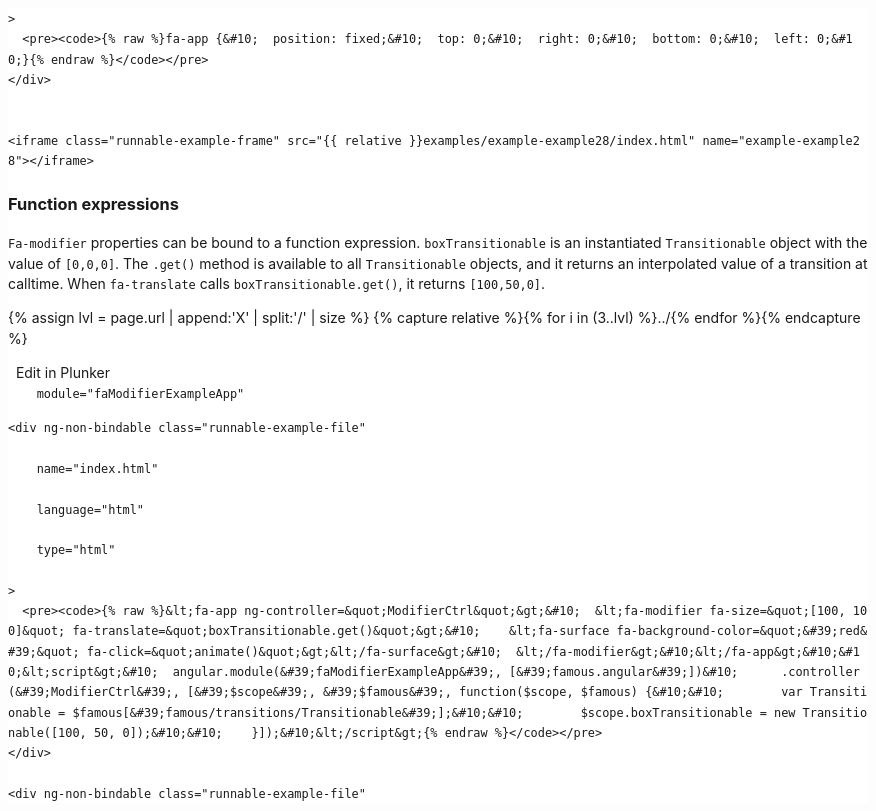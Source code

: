     >
      <pre><code>{% raw %}fa-app {&#10;  position: fixed;&#10;  top: 0;&#10;  right: 0;&#10;  bottom: 0;&#10;  left: 0;&#10;}{% endraw %}</code></pre>
    </div>
  

    <iframe class="runnable-example-frame" src="{{ relative }}examples/example-example28/index.html" name="example-example28"></iframe>
  </div>
</div>


</p>
<h3 id="function-expressions">Function expressions</h3>
<p><code>Fa-modifier</code> properties can be bound to a function expression.  <code>boxTransitionable</code> is an instantiated <code>Transitionable</code> object with the value of <code>[0,0,0]</code>.
The <code>.get()</code> method is available to all <code>Transitionable</code> objects, and it returns an interpolated value of a transition at calltime.
When <code>fa-translate</code> calls <code>boxTransitionable.get()</code>, it returns <code>[100,50,0]</code>.</p>
<p> 

{% assign lvl = page.url | append:'X' | split:'/' | size %}
{% capture relative %}{% for i in (3..lvl) %}../{% endfor %}{% endcapture %}

<div>
  <a ng-click="openPlunkr('{{ relative }}examples/example-example29')" class="btn pull-right">
    <i class="glyphicon glyphicon-edit">&nbsp;</i>
    Edit in Plunker</a>
  <div class="runnable-example" path="examples/example-example29"
      
        module="faModifierExampleApp"
      
  >

   
    <div ng-non-bindable class="runnable-example-file"
      
        name="index.html"
      
        language="html"
      
        type="html"
      
    >
      <pre><code>{% raw %}&lt;fa-app ng-controller=&quot;ModifierCtrl&quot;&gt;&#10;  &lt;fa-modifier fa-size=&quot;[100, 100]&quot; fa-translate=&quot;boxTransitionable.get()&quot;&gt;&#10;    &lt;fa-surface fa-background-color=&quot;&#39;red&#39;&quot; fa-click=&quot;animate()&quot;&gt;&lt;/fa-surface&gt;&#10;  &lt;/fa-modifier&gt;&#10;&lt;/fa-app&gt;&#10;&#10;&lt;script&gt;&#10;  angular.module(&#39;faModifierExampleApp&#39;, [&#39;famous.angular&#39;])&#10;      .controller(&#39;ModifierCtrl&#39;, [&#39;$scope&#39;, &#39;$famous&#39;, function($scope, $famous) {&#10;&#10;        var Transitionable = $famous[&#39;famous/transitions/Transitionable&#39;];&#10;&#10;        $scope.boxTransitionable = new Transitionable([100, 50, 0]);&#10;&#10;    }]);&#10;&lt;/script&gt;{% endraw %}</code></pre>
    </div>
  
    <div ng-non-bindable class="runnable-example-file"
      